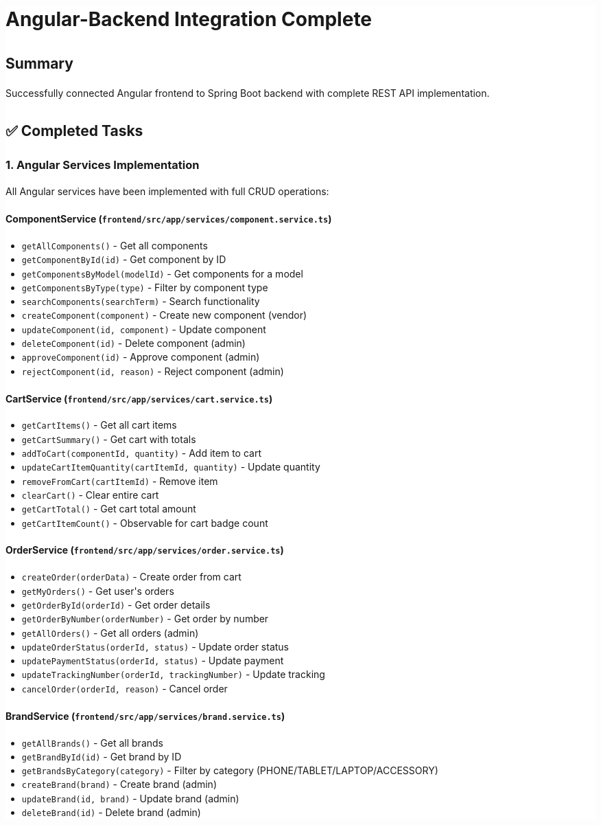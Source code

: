 # Angular-Backend Integration Complete

## Summary

Successfully connected Angular frontend to Spring Boot backend with complete REST API implementation.

## ✅ Completed Tasks

### 1. Angular Services Implementation
All Angular services have been implemented with full CRUD operations:

#### **ComponentService** (`frontend/src/app/services/component.service.ts`)
- `getAllComponents()` - Get all components
- `getComponentById(id)` - Get component by ID
- `getComponentsByModel(modelId)` - Get components for a model
- `getComponentsByType(type)` - Filter by component type
- `searchComponents(searchTerm)` - Search functionality
- `createComponent(component)` - Create new component (vendor)
- `updateComponent(id, component)` - Update component
- `deleteComponent(id)` - Delete component (admin)
- `approveComponent(id)` - Approve component (admin)
- `rejectComponent(id, reason)` - Reject component (admin)

#### **CartService** (`frontend/src/app/services/cart.service.ts`)
- `getCartItems()` - Get all cart items
- `getCartSummary()` - Get cart with totals
- `addToCart(componentId, quantity)` - Add item to cart
- `updateCartItemQuantity(cartItemId, quantity)` - Update quantity
- `removeFromCart(cartItemId)` - Remove item
- `clearCart()` - Clear entire cart
- `getCartTotal()` - Get cart total amount
- `getCartItemCount()` - Observable for cart badge count

#### **OrderService** (`frontend/src/app/services/order.service.ts`)
- `createOrder(orderData)` - Create order from cart
- `getMyOrders()` - Get user's orders
- `getOrderById(orderId)` - Get order details
- `getOrderByNumber(orderNumber)` - Get order by number
- `getAllOrders()` - Get all orders (admin)
- `updateOrderStatus(orderId, status)` - Update order status
- `updatePaymentStatus(orderId, status)` - Update payment
- `updateTrackingNumber(orderId, trackingNumber)` - Update tracking
- `cancelOrder(orderId, reason)` - Cancel order

#### **BrandService** (`frontend/src/app/services/brand.service.ts`)
- `getAllBrands()` - Get all brands
- `getBrandById(id)` - Get brand by ID
- `getBrandsByCategory(category)` - Filter by category (PHONE/TABLET/LAPTOP/ACCESSORY)
- `createBrand(brand)` - Create brand (admin)
- `updateBrand(id, brand)` - Update brand (admin)
- `deleteBrand(id)` - Delete brand (admin)
